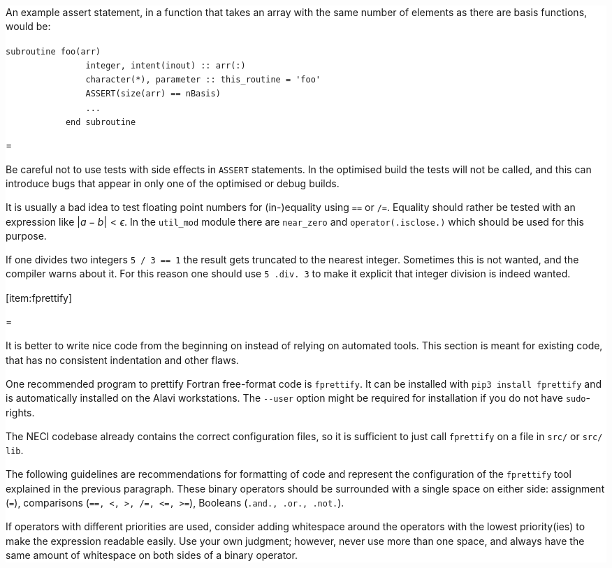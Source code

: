 An example assert statement, in a function that takes an array with the
same number of elements as there are basis functions, would be:

```
subroutine foo(arr)
                integer, intent(inout) :: arr(:)
                character(*), parameter :: this_routine = 'foo'
                ASSERT(size(arr) == nBasis)
                ...
            end subroutine
```

=

Be careful not to use tests with side effects in `ASSERT` statements. In
the optimised build the tests will not be called, and this can introduce
bugs that appear in only one of the optimised or debug builds.

  

It is usually a bad idea to test floating point numbers for
(in-)equality using `==` or `/=`. Equality should rather be tested with
an expression like $|a - b| < \epsilon$. In the `util_mod` module there
are `near_zero` and `operator(.isclose.)` which should be used for this
purpose.

If one divides two integers `5 / 3 == 1` the result gets truncated to
the nearest integer. Sometimes this is not wanted, and the compiler
warns about it. For this reason one should use `5 .div. 3` to make it
explicit that integer division is indeed wanted.

  
<span id="item:fprettify"
label="item:fprettify">\[item:fprettify\]</span>

=

It is better to write nice code from the beginning on instead of relying
on automated tools. This section is meant for existing code, that has no
consistent indentation and other flaws.

One recommended program to prettify Fortran free-format code is
`fprettify`. It can be installed with `pip3 install fprettify` and is
automatically installed on the Alavi workstations. The `--user` option
might be required for installation if you do not have `sudo`-rights.

The NECI codebase already contains the correct configuration files, so
it is sufficient to just call `fprettify` on a file in `src/` or
`src/lib`.

  
The following guidelines are recommendations for formatting of code and
represent the configuration of the `fprettify` tool explained in the
previous paragraph. These binary operators should be surrounded with a
single space on either side: assignment (`=`), comparisons
(`==, <, >, /=, <=, >=`), Booleans (`.and., .or., .not.`).

If operators with different priorities are used, consider adding
whitespace around the operators with the lowest priority(ies) to make
the expression readable easily. Use your own judgment; however, never
use more than one space, and always have the same amount of whitespace
on both sides of a binary operator.
